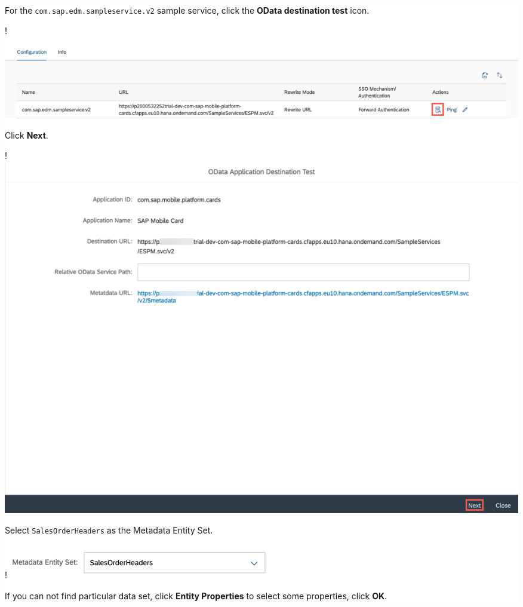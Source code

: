 For the `com.sap.edm.sampleservice.v2` sample service, click the **OData destination test** icon.

!![MobileCardsImage](img_56.png)

Click **Next**.

!![MobileCardsImage](img_57.png)

Select `SalesOrderHeaders` as the Metadata Entity Set.

!![MobileCardsImage](img_58.png)

If you can not find particular data set, click **Entity Properties** to select some properties, click **OK**.
